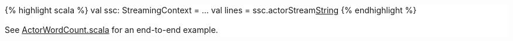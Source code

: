 {% highlight scala %}
val ssc: StreamingContext = ...
val lines = ssc.actorStream[String](Props[CustomActor], "CustomReceiver")
{% endhighlight %}

See [ActorWordCount.scala](https://github.com/apache/spark/blob/master/examples/src/main/scala/org/apache/spark/examples/streaming/ActorWordCount.scala)
for an end-to-end example.
